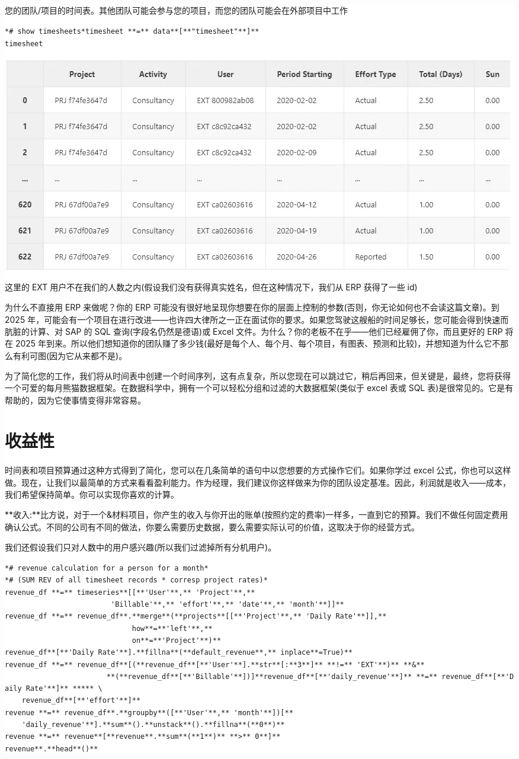 您的团队/项目的时间表。其他团队可能会参与您的项目，而您的团队可能会在外部项目中工作

```
*# show timesheets*timesheet **=** data**[**"timesheet"**]**
timesheet
```

![](img/6c8240320b22831f409b8872e19f8f74.png)

这里的 EXT 用户不在我们的人数之内(假设我们没有获得真实姓名，但在这种情况下，我们从 ERP 获得了一些 id)

为什么不直接用 ERP 来做呢？你的 ERP 可能没有很好地呈现你想要在你的层面上控制的参数(否则，你无论如何也不会读这篇文章)。到 2025 年，可能会有一个项目在进行改进——也许四大律所之一正在面试你的要求。如果您驾驶这艘船的时间足够长，您可能会得到快速而肮脏的计算、对 SAP 的 SQL 查询(字段名仍然是德语)或 Excel 文件。为什么？你的老板不在乎——他们已经雇佣了你，而且更好的 ERP 将在 2025 年到来。所以他们想知道你的团队赚了多少钱(最好是每个人、每个月、每个项目，有图表、预测和比较)，并想知道为什么它不那么有利可图(因为它从来都不是)。

为了简化您的工作，我们将从时间表中创建一个时间序列，这有点复杂，所以您现在可以跳过它，稍后再回来，但关键是，最终，您将获得一个可爱的每月熊猫数据框架。在数据科学中，拥有一个可以轻松分组和过滤的大数据框架(类似于 excel 表或 SQL 表)是很常见的。它是有帮助的，因为它使事情变得非常容易。

# 收益性

时间表和项目预算通过这种方式得到了简化，您可以在几条简单的语句中以您想要的方式操作它们。如果你学过 excel 公式，你也可以这样做。现在，让我们以最简单的方式来看看盈利能力。作为经理，我们建议你这样做来为你的团队设定基准。因此，利润就是收入——成本，我们希望保持简单。你可以实现你喜欢的计算。

**收入:**比方说，对于一个&材料项目，你产生的收入与你开出的账单(按照约定的费率)一样多，一直到它的预算。我们不做任何固定费用确认公式。不同的公司有不同的做法，你要么需要历史数据，要么需要实际认可的价值，这取决于你的经营方式。

我们还假设我们只对人数中的用户感兴趣(所以我们过滤掉所有分机用户)。

```
*# revenue calculation for a person for a month* 
*# (SUM REV of all timesheet records * corresp project rates)*
revenue_df **=** timeseries**[[**'User'**,** 'Project'**,**
                         'Billable'**,** 'effort'**,** 'date'**,** 'month'**]]**
revenue_df **=** revenue_df**.**merge**(**projects**[[**'Project'**,** 'Daily Rate'**]],**
                              how**=**'left'**,**
                              on**=**'Project'**)**
revenue_df**[**'Daily Rate'**].**fillna**(**default_revenue**,** inplace**=True)**
revenue_df **=** revenue_df**[(**revenue_df**[**'User'**].**str**[:**3**]** **!=** 'EXT'**)** **&**
                        **(**revenue_df**[**'Billable'**])]**revenue_df**[**'daily_revenue'**]** **=** revenue_df**[**'Daily Rate'**]** ***** \
    revenue_df**[**'effort'**]**
revenue **=** revenue_df**.**groupby**([**'User'**,** 'month'**])[**
    'daily_revenue'**].**sum**().**unstack**().**fillna**(**0**)**
revenue **=** revenue**[**revenue**.**sum**(**1**)** **>** 0**]**
revenue**.**head**()**
```
